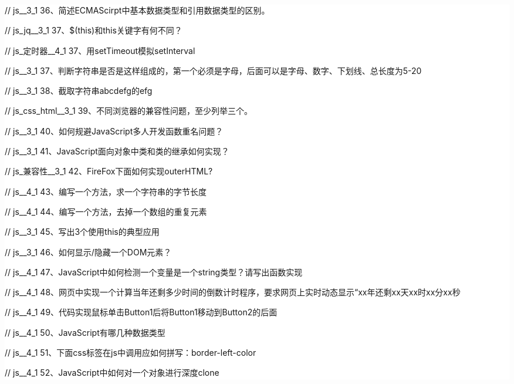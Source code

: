 
// js__3_1
36、简述ECMAScirpt中基本数据类型和引用数据类型的区别。


// js_jq__3_1
37、$(this)和this关键字有何不同？


// js_定时器__4_1
37、用setTimeout模拟setInterval

// js__3_1
37、判断字符串是否是这样组成的，第一个必须是字母，后面可以是字母、数字、下划线、总长度为5-20

// js__3_1
38、截取字符串abcdefg的efg

// js_css_html__3_1
39、不同浏览器的兼容性问题，至少列举三个。

// js__3_1
40、如何规避JavaScript多人开发函数重名问题？

// js__3_1
41、JavaScript面向对象中类和类的继承如何实现？

// js_兼容性__3_1
42、FireFox下面如何实现outerHTML?

// js__4_1
43、编写一个方法，求一个字符串的字节长度

// js__4_1
44、编写一个方法，去掉一个数组的重复元素

// js__3_1
45、写出3个使用this的典型应用

// js__3_1
46、如何显示/隐藏一个DOM元素？

// js__4_1
47、JavaScript中如何检测一个变量是一个string类型？请写出函数实现


// js__4_1
48、网页中实现一个计算当年还剩多少时间的倒数计时程序，要求网页上实时动态显示“xx年还剩xx天xx时xx分xx秒

// js__4_1
49、代码实现鼠标单击Button1后将Button1移动到Button2的后面

// js__4_1
50、JavaScript有哪几种数据类型

// js__4_1
51、下面css标签在js中调用应如何拼写：border-left-color

// js__4_1
52、JavaScript中如何对一个对象进行深度clone
